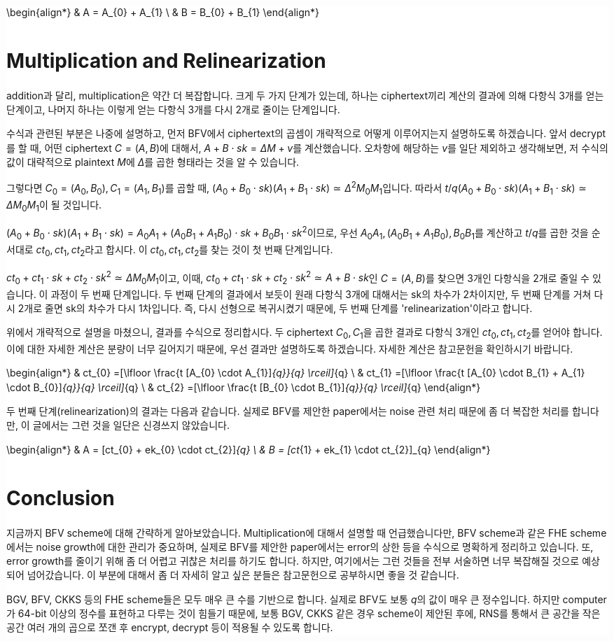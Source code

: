 \begin{align*}
    & A = A_{0} + A_{1} \\
    & B = B_{0} + B_{1}
\end{align*}

# Multiplication and Relinearization

addition과 달리, multiplication은 약간 더 복잡합니다. 크게 두 가지 단계가 있는데, 하나는 ciphertext끼리 계산의 결과에 의해 다항식 3개를 얻는 단계이고, 나머지 하나는 이렇게 얻는 다항식 3개를 다시 2개로 줄이는 단계입니다.

수식과 관련된 부분은 나중에 설명하고, 먼저 BFV에서 ciphertext의 곱셈이 개략적으로 어떻게 이루어지는지 설명하도록 하겠습니다. 앞서 decrypt를 할 때, 어떤 ciphertext $C = (A,B)$에 대해서, $A + B \cdot sk = \Delta M + v$를 계산했습니다. 오차항에 해당하는 $v$를 일단 제외하고 생각해보면, 저 수식의 값이 대략적으로 plaintext $M$에 $\Delta$를 곱한 형태라는 것을 알 수 있습니다.

그렇다면 $C_{0} = (A_{0}, B_{0}), C_{1} = (A_{1}, B_{1})$를 곱할 때, $(A_{0} + B_{0} \cdot sk)(A_{1} + B_{1} \cdot sk) \simeq \Delta ^{2} M_{0} M_{1}$입니다. 따라서 $t/q(A_{0} + B_{0} \cdot sk)(A_{1} + B_{1} \cdot sk) \simeq \Delta M_{0} M_{1}$이 될 것입니다.

$(A_{0} + B_{0} \cdot sk)(A_{1} + B_{1} \cdot sk) = A_{0}A_{1} + (A_{0}B_{1} + A_{1}B_{0}) \cdot sk + B_{0}B_{1} \cdot sk ^{2}$이므로, 우선 $A_{0}A_{1}, (A_{0}B_{1} + A_{1}B_{0}), B_{0}B_{1}$를 계산하고 $t/q$를 곱한 것을 순서대로 $ct_{0}, ct_{1}, ct_{2}$라고 합시다. 이 $ct_{0}, ct_{1}, ct_{2}$를 찾는 것이 첫 번째 단계입니다.

$ct_{0} + ct_{1} \cdot sk + ct_{2} \cdot sk^{2} \simeq \Delta M_{0} M_{1}$이고, 이때, $ct_{0} + ct_{1} \cdot sk + ct_{2} \cdot sk^{2} \simeq A + B \cdot sk$인 $C = (A,B)$를 찾으면 3개인 다항식을 2개로 줄일 수 있습니다. 이 과정이 두 번째 단계입니다. 두 번째 단계의 결과에서 보듯이 원래 다항식 3개에 대해서는 sk의 차수가 2차이지만, 두 번째 단계를 거쳐 다시 2개로 줄면 sk의 차수가 다시 1차입니다. 즉, 다시 선형으로 복귀시켰기 때문에, 두 번째 단계를 'relinearization'이라고 합니다.

위에서 개략적으로 설명을 마쳤으니, 결과를 수식으로 정리합시다. 두 ciphertext $C_{0}, C_{1}$을 곱한 결과로 다항식 3개인 $ct_{0}, ct_{1}, ct_{2}$를 얻어야 합니다. 이에 대한 자세한 계산은 분량이 너무 길어지기 때문에, 우선 결과만 설명하도록 하겠습니다. 자세한 계산은 참고문헌을 확인하시기 바랍니다.

\begin{align*}
    & ct_{0} =[\lfloor \frac{t [A_{0} \cdot A_{1}]_{q}}{q} \rceil]_{q} \\ 
    & ct_{1} =[\lfloor \frac{t [A_{0} \cdot B_{1} + A_{1} \cdot B_{0}]_{q}}{q} \rceil]_{q} \\
    & ct_{2} =[\lfloor \frac{t [B_{0} \cdot B_{1}]_{q}}{q} \rceil]_{q}
\end{align*}

두 번째 단계(relinearization)의 결과는 다음과 같습니다. 실제로 BFV를 제안한 paper에서는 noise 관련 처리 때문에 좀 더 복잡한 처리를 합니다만, 이 글에서는 그런 것을 일단은 신경쓰지 않았습니다.

\begin{align*}
    & A = [ct_{0} + ek_{0} \cdot ct_{2}]_{q} \\
    & B = [ct_{1} + ek_{1} \cdot ct_{2}]_{q}
\end{align*}

# Conclusion

지금까지 BFV scheme에 대해 간략하게 알아보았습니다. Multiplication에 대해서 설명할 때 언급했습니다만, BFV scheme과 같은 FHE scheme에서는 noise growth에 대한 관리가 중요하며, 실제로 BFV를 제안한 paper에서는 error의 상한 등을 수식으로 명확하게 정리하고 있습니다. 또, error growth를 줄이기 위해 좀 더 어렵고 귀찮은 처리를 하기도 합니다. 하지만, 여기에서는 그런 것들을 전부 서술하면 너무 복잡해질 것으로 예상되어 넘어갔습니다. 이 부분에 대해서 좀 더 자세히 알고 싶은 분들은 참고문헌으로 공부하시면 좋을 것 같습니다.

BGV, BFV, CKKS 등의 FHE scheme들은 모두 매우 큰 수를 기반으로 합니다. 실제로 BFV도 보통 $q$의 값이 매우 큰 정수입니다. 하지만 computer가 64-bit 이상의 정수를 표현하고 다루는 것이 힘들기 때문에, 보통 BGV, CKKS 같은 경우 scheme이 제안된 후에, RNS를 통해서 큰 공간을 작은 공간 여러 개의 곱으로 쪼갠 후 encrypt, decrypt 등이 적용될 수 있도록 합니다.
